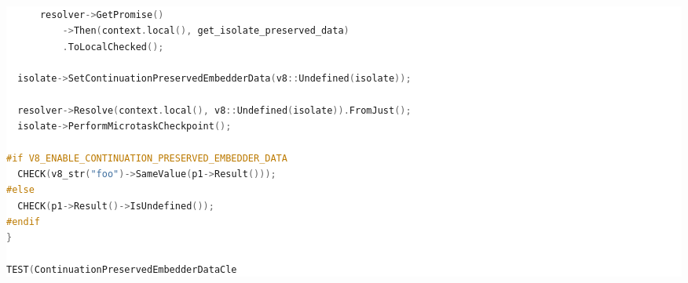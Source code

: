 ```cpp
      resolver->GetPromise()
          ->Then(context.local(), get_isolate_preserved_data)
          .ToLocalChecked();

  isolate->SetContinuationPreservedEmbedderData(v8::Undefined(isolate));

  resolver->Resolve(context.local(), v8::Undefined(isolate)).FromJust();
  isolate->PerformMicrotaskCheckpoint();

#if V8_ENABLE_CONTINUATION_PRESERVED_EMBEDDER_DATA
  CHECK(v8_str("foo")->SameValue(p1->Result()));
#else
  CHECK(p1->Result()->IsUndefined());
#endif
}

TEST(ContinuationPreservedEmbedderDataCle
```